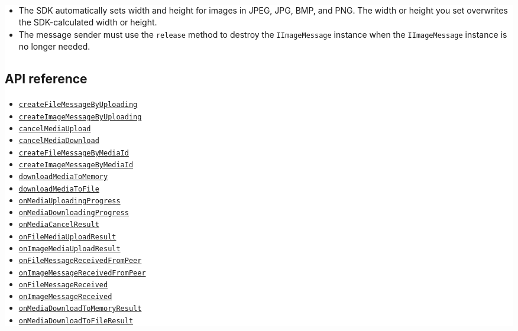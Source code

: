 - The SDK automatically sets width and height for images in JPEG, JPG, BMP, and PNG. The width or height you set overwrites the SDK-calculated width or height.
- The message sender must use the `release` method to destroy the `IImageMessage` instance when the `IImageMessage` instance is no longer needed.

## API reference

- [`createFileMessageByUploading`](https://docs.agora.io/en/Real-time-Messaging/API%20Reference/RTM_cpp/classagora_1_1rtm_1_1_i_rtm_service.html#a99f2137ec43be135b369b7d6927b6138)
- [`createImageMessageByUploading`](https://docs.agora.io/en/Real-time-Messaging/API%20Reference/RTM_cpp/classagora_1_1rtm_1_1_i_rtm_service.html#a7192d93f365c28e2d0b91547716fb5a9)
- [`cancelMediaUpload`](https://docs.agora.io/en/Real-time-Messaging/API%20Reference/RTM_cpp/classagora_1_1rtm_1_1_i_rtm_service.html#a0090bbb72e250ffbaedc84d9041b64b1)
- [`cancelMediaDownload`](https://docs.agora.io/en/Real-time-Messaging/API%20Reference/RTM_cpp/classagora_1_1rtm_1_1_i_rtm_service.html#adc34b7acad8b845fe1242efd127d82b9)
- [`createFileMessageByMediaId`](https://docs.agora.io/en/Real-time-Messaging/API%20Reference/RTM_cpp/classagora_1_1rtm_1_1_i_rtm_service.html#a6e4b13011388ec45e8a02377b240506f)
- [`createImageMessageByMediaId`](https://docs.agora.io/en/Real-time-Messaging/API%20Reference/RTM_cpp/classagora_1_1rtm_1_1_i_rtm_service.html#a97bfb847ff876ab216cf219f4b4f856d)
- [`downloadMediaToMemory`](https://docs.agora.io/en/Real-time-Messaging/API%20Reference/RTM_cpp/classagora_1_1rtm_1_1_i_rtm_service.html#ade134da2be907a8078ce693849e0cc37)
- [`downloadMediaToFile`](https://docs.agora.io/en/Real-time-Messaging/API%20Reference/RTM_cpp/classagora_1_1rtm_1_1_i_rtm_service.html#a70584eb57e97476b1da072f737d88c95)
- [`onMediaUploadingProgress`](https://docs.agora.io/en/Real-time-Messaging/API%20Reference/RTM_cpp/classagora_1_1rtm_1_1_i_rtm_service_event_handler.html#a56d5464c3b5e53c44039190a3ac4dfe9)
- [`onMediaDownloadingProgress`](https://docs.agora.io/en/Real-time-Messaging/API%20Reference/RTM_cpp/classagora_1_1rtm_1_1_i_rtm_service_event_handler.html#a9c4dfbb224f69b73f64dc1bf34f28567)
- [`onMediaCancelResult`](https://docs.agora.io/en/Real-time-Messaging/API%20Reference/RTM_cpp/classagora_1_1rtm_1_1_i_rtm_service_event_handler.html#a64cac4d387e2bf6a419bb478358570f6)
- [`onFileMediaUploadResult`](https://docs.agora.io/en/Real-time-Messaging/API%20Reference/RTM_cpp/classagora_1_1rtm_1_1_i_rtm_service_event_handler.html#aadaa8cd5309e4e70ab2cbdfc1ef21241)
- [`onImageMediaUploadResult`](https://docs.agora.io/en/Real-time-Messaging/API%20Reference/RTM_cpp/classagora_1_1rtm_1_1_i_rtm_service_event_handler.html#abaeeaeb6d69b98510d6c3b012849251e)
- [`onFileMessageReceivedFromPeer`](https://docs.agora.io/en/Real-time-Messaging/API%20Reference/RTM_cpp/classagora_1_1rtm_1_1_i_rtm_service_event_handler.html#a4642bb3a8ddf026617fff47d1c9f3e3a)
- [`onImageMessageReceivedFromPeer`](https://docs.agora.io/en/Real-time-Messaging/API%20Reference/RTM_cpp/classagora_1_1rtm_1_1_i_rtm_service_event_handler.html#a2682e64be745cf7af816a12f9895ce07)
- [`onFileMessageReceived`](https://docs.agora.io/en/Real-time-Messaging/API%20Reference/RTM_cpp/classagora_1_1rtm_1_1_i_channel_event_handler.html#a416dd103c84387a5147e962398eff8d1)
- [`onImageMessageReceived`](https://docs.agora.io/en/Real-time-Messaging/API%20Reference/RTM_cpp/classagora_1_1rtm_1_1_i_channel_event_handler.html#a6d710170df9b3c1f0ef092012af2e317)
- [`onMediaDownloadToMemoryResult`](https://docs.agora.io/en/Real-time-Messaging/API%20Reference/RTM_cpp/classagora_1_1rtm_1_1_i_rtm_service_event_handler.html#ad0de249a8f0b79973f34f295cabe4904)
- [`onMediaDownloadToFileResult`](https://docs.agora.io/en/Real-time-Messaging/API%20Reference/RTM_cpp/classagora_1_1rtm_1_1_i_rtm_service_event_handler.html#a0b6edc7b944eab02d545bb2d2d1bfe2f)
